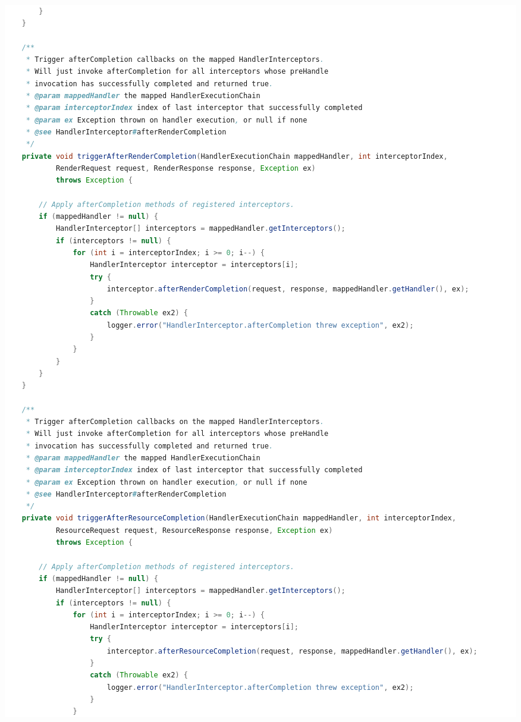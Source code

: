 ```java
		}
	}

	/**
	 * Trigger afterCompletion callbacks on the mapped HandlerInterceptors.
	 * Will just invoke afterCompletion for all interceptors whose preHandle
	 * invocation has successfully completed and returned true.
	 * @param mappedHandler the mapped HandlerExecutionChain
	 * @param interceptorIndex index of last interceptor that successfully completed
	 * @param ex Exception thrown on handler execution, or null if none
	 * @see HandlerInterceptor#afterRenderCompletion
	 */
	private void triggerAfterRenderCompletion(HandlerExecutionChain mappedHandler, int interceptorIndex,
			RenderRequest request, RenderResponse response, Exception ex)
			throws Exception {

		// Apply afterCompletion methods of registered interceptors.
		if (mappedHandler != null) {
			HandlerInterceptor[] interceptors = mappedHandler.getInterceptors();
			if (interceptors != null) {
				for (int i = interceptorIndex; i >= 0; i--) {
					HandlerInterceptor interceptor = interceptors[i];
					try {
						interceptor.afterRenderCompletion(request, response, mappedHandler.getHandler(), ex);
					}
					catch (Throwable ex2) {
						logger.error("HandlerInterceptor.afterCompletion threw exception", ex2);
					}
				}
			}
		}
	}

	/**
	 * Trigger afterCompletion callbacks on the mapped HandlerInterceptors.
	 * Will just invoke afterCompletion for all interceptors whose preHandle
	 * invocation has successfully completed and returned true.
	 * @param mappedHandler the mapped HandlerExecutionChain
	 * @param interceptorIndex index of last interceptor that successfully completed
	 * @param ex Exception thrown on handler execution, or null if none
	 * @see HandlerInterceptor#afterRenderCompletion
	 */
	private void triggerAfterResourceCompletion(HandlerExecutionChain mappedHandler, int interceptorIndex,
			ResourceRequest request, ResourceResponse response, Exception ex)
			throws Exception {

		// Apply afterCompletion methods of registered interceptors.
		if (mappedHandler != null) {
			HandlerInterceptor[] interceptors = mappedHandler.getInterceptors();
			if (interceptors != null) {
				for (int i = interceptorIndex; i >= 0; i--) {
					HandlerInterceptor interceptor = interceptors[i];
					try {
						interceptor.afterResourceCompletion(request, response, mappedHandler.getHandler(), ex);
					}
					catch (Throwable ex2) {
						logger.error("HandlerInterceptor.afterCompletion threw exception", ex2);
					}
				}
```
